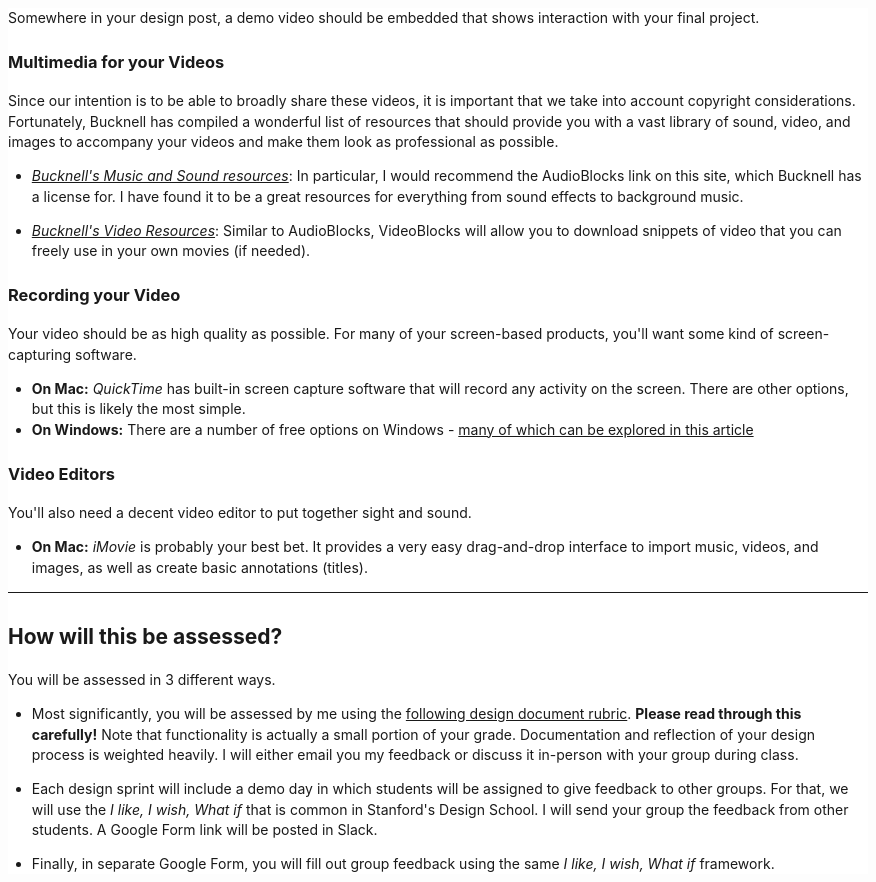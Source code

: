 Somewhere in your design post, a demo video should be embedded that shows interaction with your final project.

### Multimedia for your Videos
Since our intention is to be able to broadly share these videos, it is important that we take into account copyright considerations. Fortunately, Bucknell has compiled a wonderful list of resources that should provide you with a vast library of sound, video, and images to accompany your videos and make them look as professional as possible.

- [_Bucknell's Music and Sound resources_](http://researchbysubject.bucknell.edu/c.php?g=89792&p=579601): In particular, I would recommend the AudioBlocks link on this site, which Bucknell has a license for. I have found it to be a great resources for everything from sound effects to background music.

- [_Bucknell's Video Resources_](http://researchbysubject.bucknell.edu/c.php?g=89792&p=579600): Similar to AudioBlocks, VideoBlocks will allow you to download snippets of video that you can freely use in your own movies (if needed).

### Recording your Video
Your video should be as high quality as possible. For many of your screen-based products, you'll want some kind of screen-capturing software.

- **On Mac:** _QuickTime_ has built-in screen capture software that will record any activity on the screen. There are other options, but this is likely the most simple.
- **On Windows:** There are a number of free options on Windows - [many of which can be explored in this article](http://www.techradar.com/news/the-best-free-screen-recorder)

### Video Editors
You'll also need a decent video editor to put together sight and sound.

- **On Mac:** _iMovie_ is probably your best bet. It provides a very easy drag-and-drop interface to import music, videos, and images, as well as create basic annotations (titles).


-----------------

## How will this be assessed?
You will be assessed in 3 different ways.

- Most significantly, you will be assessed by me using the [following design document rubric](DesignDoc_rubric.pdf). **Please read through this carefully!** Note that functionality is actually a small portion of your grade. Documentation and reflection of your design process is weighted heavily. I will either email you my feedback or discuss it in-person with your group during class.

- Each design sprint will include a demo day in which students will be assigned to give feedback to other groups. For that, we will use the _I like, I wish, What if_ that is common in Stanford's Design School. I will send your group the feedback from other students. A Google Form link will be posted in Slack.

- Finally, in separate Google Form, you will fill out group feedback using the same _I like, I wish, What if_ framework.
